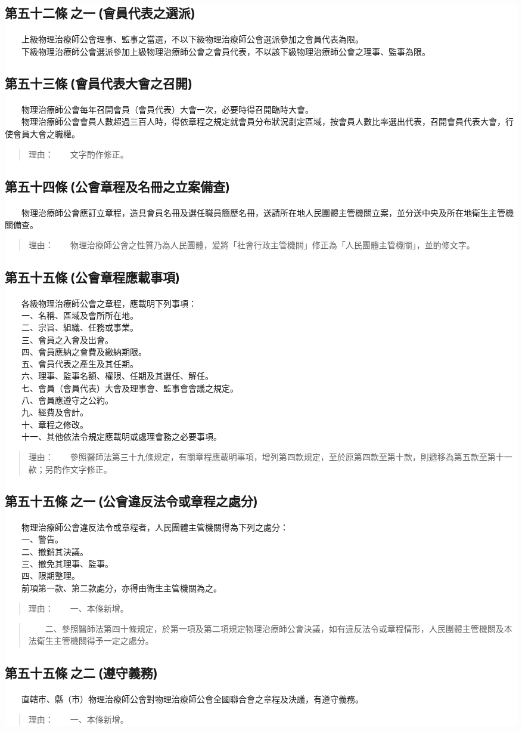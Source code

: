 
第五十二條 之一 (會員代表之選派)
--------------------------------
　　上級物理治療師公會理事、監事之當選，不以下級物理治療師公會選派參加之會員代表為限。  
　　下級物理治療師公會選派參加上級物理治療師公會之會員代表，不以該下級物理治療師公會之理事、監事為限。  


第五十三條 (會員代表大會之召開)
-------------------------------
　　物理治療師公會每年召開會員（會員代表）大會一次，必要時得召開臨時大會。  
　　物理治療師公會會員人數超過三百人時，得依章程之規定就會員分布狀況劃定區域，按會員人數比率選出代表，召開會員代表大會，行使會員大會之職權。  
> 理由：　　文字酌作修正。



第五十四條 (公會章程及名冊之立案備查)
-------------------------------------
　　物理治療師公會應訂立章程，造具會員名冊及選任職員簡歷名冊，送請所在地人民團體主管機關立案，並分送中央及所在地衛生主管機關備查。  
> 理由：　　物理治療師公會之性質乃為人民團體，爰將「社會行政主管機關」修正為「人民團體主管機關」，並酌修文字。



第五十五條 (公會章程應載事項)
-----------------------------
　　各級物理治療師公會之章程，應載明下列事項：  
　　一、名稱、區域及會所所在地。  
　　二、宗旨、組織、任務或事業。  
　　三、會員之入會及出會。  
　　四、會員應納之會費及繳納期限。  
　　五、會員代表之產生及其任期。  
　　六、理事、監事名額、權限、任期及其選任、解任。  
　　七、會員（會員代表）大會及理事會、監事會會議之規定。  
　　八、會員應遵守之公約。  
　　九、經費及會計。  
　　十、章程之修改。  
　　十一、其他依法令規定應載明或處理會務之必要事項。  
> 理由：　　參照醫師法第三十九條規定，有關章程應載明事項，增列第四款規定，至於原第四款至第十款，則遞移為第五款至第十一款；另酌作文字修正。



第五十五條 之一 (公會違反法令或章程之處分)
------------------------------------------
　　物理治療師公會違反法令或章程者，人民團體主管機關得為下列之處分：  
　　一、警告。  
　　二、撤銷其決議。  
　　三、撤免其理事、監事。  
　　四、限期整理。  
　　前項第一款、第二款處分，亦得由衛生主管機關為之。  
> 理由：　　一、本條新增。　

> 　　二、參照醫師法第四十條規定，於第一項及第二項規定物理治療師公會決議，如有違反法令或章程情形，人民團體主管機關及本法衛生主管機關得予一定之處分。



第五十五條 之二 (遵守義務)
--------------------------
　　直轄市、縣（市）物理治療師公會對物理治療師公會全國聯合會之章程及決議，有遵守義務。  
> 理由：　　一、本條新增。　

